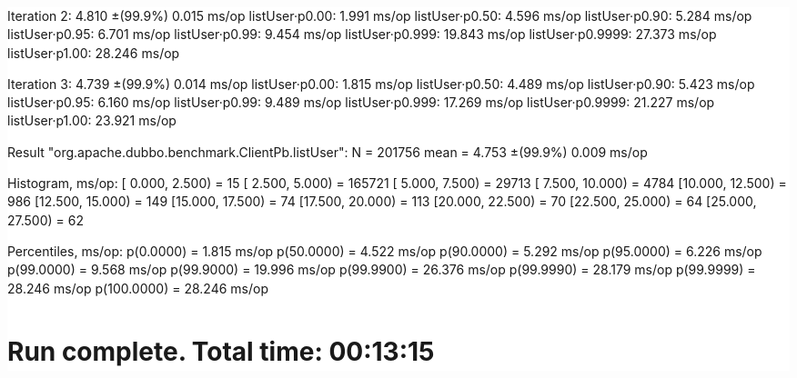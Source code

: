 Iteration   2: 4.810 ±(99.9%) 0.015 ms/op
                 listUser·p0.00:   1.991 ms/op
                 listUser·p0.50:   4.596 ms/op
                 listUser·p0.90:   5.284 ms/op
                 listUser·p0.95:   6.701 ms/op
                 listUser·p0.99:   9.454 ms/op
                 listUser·p0.999:  19.843 ms/op
                 listUser·p0.9999: 27.373 ms/op
                 listUser·p1.00:   28.246 ms/op

Iteration   3: 4.739 ±(99.9%) 0.014 ms/op
                 listUser·p0.00:   1.815 ms/op
                 listUser·p0.50:   4.489 ms/op
                 listUser·p0.90:   5.423 ms/op
                 listUser·p0.95:   6.160 ms/op
                 listUser·p0.99:   9.489 ms/op
                 listUser·p0.999:  17.269 ms/op
                 listUser·p0.9999: 21.227 ms/op
                 listUser·p1.00:   23.921 ms/op



Result "org.apache.dubbo.benchmark.ClientPb.listUser":
  N = 201756
  mean =      4.753 ±(99.9%) 0.009 ms/op

  Histogram, ms/op:
    [ 0.000,  2.500) = 15 
    [ 2.500,  5.000) = 165721 
    [ 5.000,  7.500) = 29713 
    [ 7.500, 10.000) = 4784 
    [10.000, 12.500) = 986 
    [12.500, 15.000) = 149 
    [15.000, 17.500) = 74 
    [17.500, 20.000) = 113 
    [20.000, 22.500) = 70 
    [22.500, 25.000) = 64 
    [25.000, 27.500) = 62 

  Percentiles, ms/op:
      p(0.0000) =      1.815 ms/op
     p(50.0000) =      4.522 ms/op
     p(90.0000) =      5.292 ms/op
     p(95.0000) =      6.226 ms/op
     p(99.0000) =      9.568 ms/op
     p(99.9000) =     19.996 ms/op
     p(99.9900) =     26.376 ms/op
     p(99.9990) =     28.179 ms/op
     p(99.9999) =     28.246 ms/op
    p(100.0000) =     28.246 ms/op


# Run complete. Total time: 00:13:15
